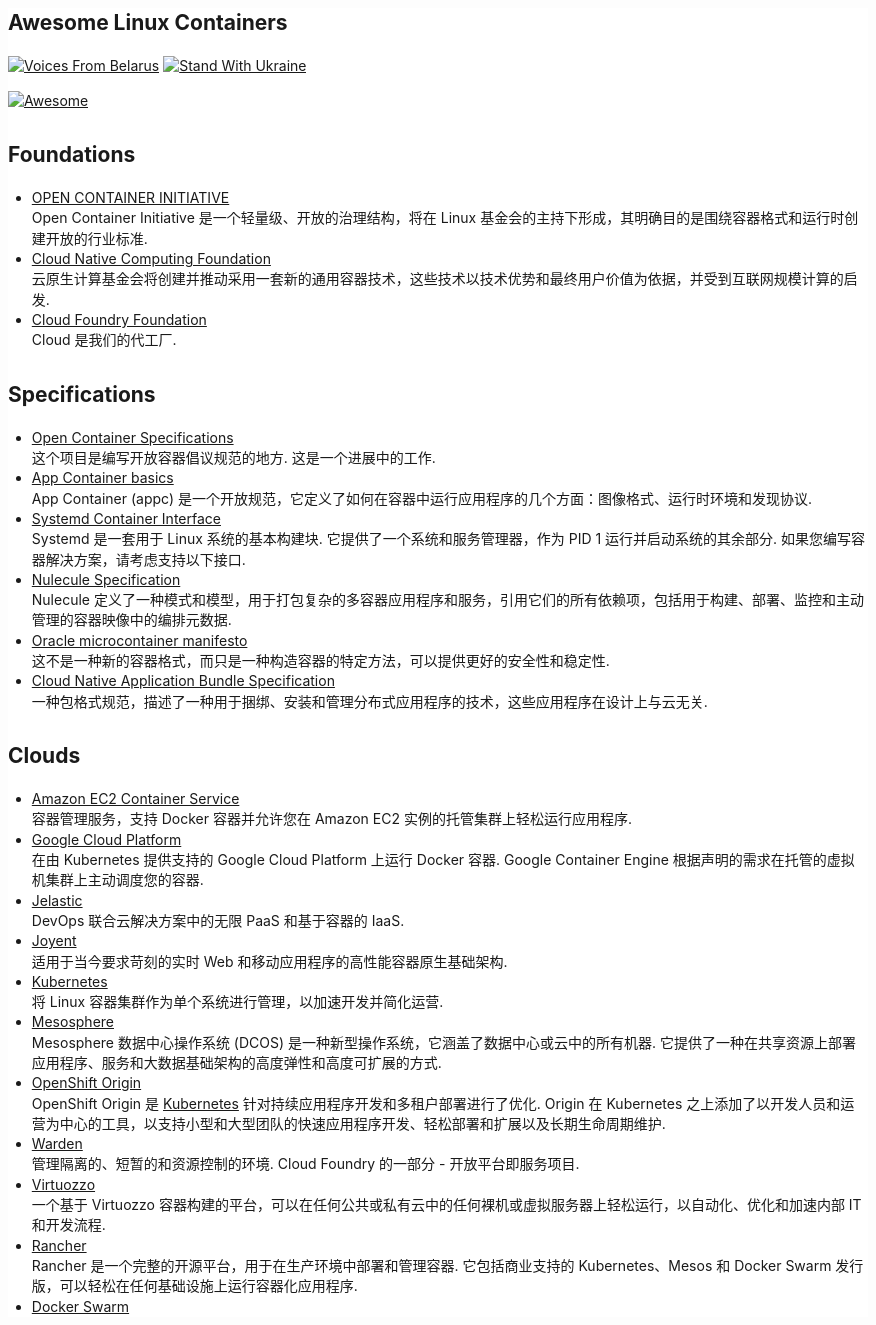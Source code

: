 <div class="github-widget" data-repo="Friz-zy/awesome-linux-containers"></div>

## Awesome Linux Containers

[<img src="https://upload.wikimedia.org/wikipedia/commons/thumb/e/ea/Presidential_Standard_of_Belarus_%28fictional%29.svg/240px-Presidential_Standard_of_Belarus_%28fictional%29.svg.png" width="20" height="20" alt="Voices From Belarus" />](https://voicesfrombelarus.org/) [![Stand With Ukraine](https://raw.githubusercontent.com/vshymanskyy/StandWithUkraine/main/badges/StandWithUkraine.svg)](https://vshymanskyy.github.io/StandWithUkraine)

[![Awesome](https://cdn.rawgit.com/sindresorhus/awesome/d7305f38d29fed78fa85652e3a63e154dd8e8829/media/badge.svg)](https://github.com/sindresorhus/awesome)



## Foundations

* [OPEN CONTAINER INITIATIVE](https://www.opencontainers.org/)  
Open Container Initiative 是一个轻量级、开放的治理结构，将在 Linux 基金会的主持下形成，其明确目的是围绕容器格式和运行时创建开放的行业标准.
* [Cloud Native Computing Foundation](https://cncf.io/)  
云原生计算基金会将创建并推动采用一套新的通用容器技术，这些技术以技术优势和最终用户价值为依据，并受到互联网规模计算的启发.
* [Cloud Foundry Foundation](https://www.cloudfoundry.org/foundation/)  
Cloud 是我们的代工厂.

## Specifications

* [Open Container Specifications](https://github.com/opencontainers/specs)  
这个项目是编写开放容器倡议规范的地方. 这是一个进展中的工作. 
* [App Container basics](https://github.com/coreos/rkt/blob/master/Documentation/app-container.md)  
App Container (appc) 是一个开放规范，它定义了如何在容器中运行应用程序的几个方面：图像格式、运行时环境和发现协议.
* [Systemd Container Interface](https://wiki.freedesktop.org/www/Software/systemd/ContainerInterface/)  
 Systemd 是一套用于 Linux 系统的基本构建块. 它提供了一个系统和服务管理器，作为 PID 1 运行并启动系统的其余部分. 如果您编写容器解决方案，请考虑支持以下接口.
* [Nulecule Specification](https://github.com/projectatomic/atomicapp/tree/master/docs/spec)  
Nulecule 定义了一种模式和模型，用于打包复杂的多容器应用程序和服务，引用它们的所有依赖项，包括用于构建、部署、监控和主动管理的容器映像中的编排元数据.
* [Oracle microcontainer manifesto](https://blogs.oracle.com/developers/the-microcontainer-manifesto)  
这不是一种新的容器格式，而只是一种构造容器的特定方法，可以提供更好的安全性和稳定性.
* [Cloud Native Application Bundle Specification](https://github.com/deislabs/cnab-spec)  
一种包格式规范，描述了一种用于捆绑、安装和管理分布式应用程序的技术，这些应用程序在设计上与云无关.

## Clouds

* [Amazon EC2 Container Service ](https://aws.amazon.com/ecs/)   
容器管理服务，支持 Docker 容器并允许您在 Amazon EC2 实例的托管集群上轻松运行应用程序.
* [Google Cloud Platform](https://cloud.google.com/container-engine/)  
在由 Kubernetes 提供支持的 Google Cloud Platform 上运行 Docker 容器.  Google Container Engine 根据声明的需求在托管的虚拟机集群上主动调度您的容器. 
* [Jelastic](http://jelastic.com/)  
DevOps 联合云解决方案中的无限 PaaS 和基于容器的 IaaS.
* [Joyent](https://www.joyent.com/)  
适用于当今要求苛刻的实时 Web 和移动应用程序的高性能容器原生基础架构.
* [Kubernetes](http://kubernetes.io/)  
将 Linux 容器集群作为单个系统进行管理，以加速开发并简化运营.
* [Mesosphere](https://mesosphere.com/)  
 Mesosphere 数据中心操作系统 (DCOS) 是一种新型操作系统，它涵盖了数据中心或云中的所有机器. 它提供了一种在共享资源上部署应用程序、服务和大数据基础架构的高度弹性和高度可扩展的方式.
* [OpenShift Origin](https://www.openshift.org/)  
OpenShift Origin 是 [Kubernetes](http://kubernetes.io/) 针对持续应用程序开发和多租户部署进行了优化.  Origin 在 Kubernetes 之上添加了以开发人员和运营为中心的工具，以支持小型和大型团队的快速应用程序开发、轻松部署和扩展以及长期生命周期维护.
* [Warden](https://github.com/cloudfoundry/warden)  
管理隔离的、短暂的和资源控制的环境.  Cloud Foundry 的一部分 - 开放平台即服务项目.
* [Virtuozzo](https://virtuozzo.com)  
一个基于 Virtuozzo 容器构建的平台，可以在任何公共或私有云中的任何裸机或虚拟服务器上轻松运行，以自动化、优化和加速内部 IT 和开发流程.
* [Rancher](http://rancher.com/)  
 Rancher 是一个完整的开源平台，用于在生产环境中部署和管理容器. 它包括商业支持的 Kubernetes、Mesos 和 Docker Swarm 发行版，可以轻松在任何基础设施上运行容器化应用程序.
* [Docker Swarm](https://docs.docker.com/engine/swarm/)  